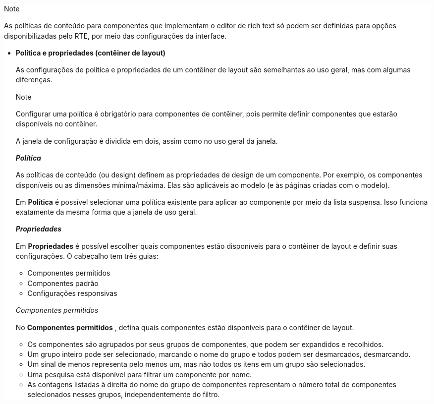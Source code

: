    >[!NOTE]
   >
   >[As políticas de conteúdo para componentes que implementam o editor de rich text](/help/sites-administering/rich-text-editor.md) só podem ser definidas para opções disponibilizadas pelo RTE, por meio das configurações da interface.

* **Política e propriedades (contêiner de layout)**

   As configurações de política e propriedades de um contêiner de layout são semelhantes ao uso geral, mas com algumas diferenças.

   >[!NOTE]
   >
   >Configurar uma política é obrigatório para componentes de contêiner, pois permite definir componentes que estarão disponíveis no contêiner.

   A janela de configuração é dividida em dois, assim como no uso geral da janela.

   ***Política***

   As políticas de conteúdo (ou design) definem as propriedades de design de um componente. Por exemplo, os componentes disponíveis ou as dimensões mínima/máxima. Elas são aplicáveis ao modelo (e às páginas criadas com o modelo).

   Em **Política** é possível selecionar uma política existente para aplicar ao componente por meio da lista suspensa. Isso funciona exatamente da mesma forma que a janela de uso geral.

   ***Propriedades***

   Em **Propriedades** é possível escolher quais componentes estão disponíveis para o contêiner de layout e definir suas configurações. O cabeçalho tem três guias:

   * Componentes permitidos
   * Componentes padrão
   * Configurações responsivas

   *Componentes permitidos*

   No **Componentes permitidos** , defina quais componentes estão disponíveis para o contêiner de layout.

   * Os componentes são agrupados por seus grupos de componentes, que podem ser expandidos e recolhidos.
   * Um grupo inteiro pode ser selecionado, marcando o nome do grupo e todos podem ser desmarcados, desmarcando.
   * Um sinal de menos representa pelo menos um, mas não todos os itens em um grupo são selecionados.
   * Uma pesquisa está disponível para filtrar um componente por nome.
   * As contagens listadas à direita do nome do grupo de componentes representam o número total de componentes selecionados nesses grupos, independentemente do filtro.
